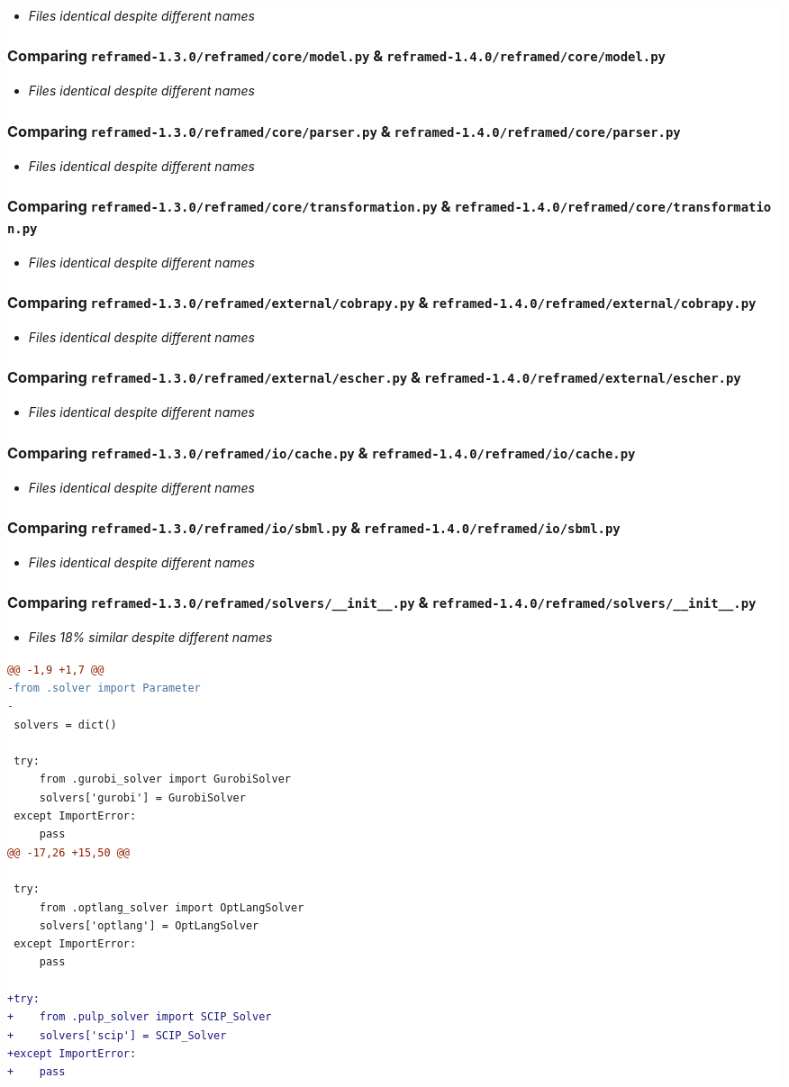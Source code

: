 * *Files identical despite different names*

### Comparing `reframed-1.3.0/reframed/core/model.py` & `reframed-1.4.0/reframed/core/model.py`

 * *Files identical despite different names*

### Comparing `reframed-1.3.0/reframed/core/parser.py` & `reframed-1.4.0/reframed/core/parser.py`

 * *Files identical despite different names*

### Comparing `reframed-1.3.0/reframed/core/transformation.py` & `reframed-1.4.0/reframed/core/transformation.py`

 * *Files identical despite different names*

### Comparing `reframed-1.3.0/reframed/external/cobrapy.py` & `reframed-1.4.0/reframed/external/cobrapy.py`

 * *Files identical despite different names*

### Comparing `reframed-1.3.0/reframed/external/escher.py` & `reframed-1.4.0/reframed/external/escher.py`

 * *Files identical despite different names*

### Comparing `reframed-1.3.0/reframed/io/cache.py` & `reframed-1.4.0/reframed/io/cache.py`

 * *Files identical despite different names*

### Comparing `reframed-1.3.0/reframed/io/sbml.py` & `reframed-1.4.0/reframed/io/sbml.py`

 * *Files identical despite different names*

### Comparing `reframed-1.3.0/reframed/solvers/__init__.py` & `reframed-1.4.0/reframed/solvers/__init__.py`

 * *Files 18% similar despite different names*

```diff
@@ -1,9 +1,7 @@
-from .solver import Parameter
-
 solvers = dict()
 
 try:
     from .gurobi_solver import GurobiSolver
     solvers['gurobi'] = GurobiSolver
 except ImportError:
     pass
@@ -17,26 +15,50 @@
 
 try:
     from .optlang_solver import OptLangSolver
     solvers['optlang'] = OptLangSolver
 except ImportError:
     pass
 
+try:
+    from .pulp_solver import SCIP_Solver
+    solvers['scip'] = SCIP_Solver
+except ImportError:
+    pass
```